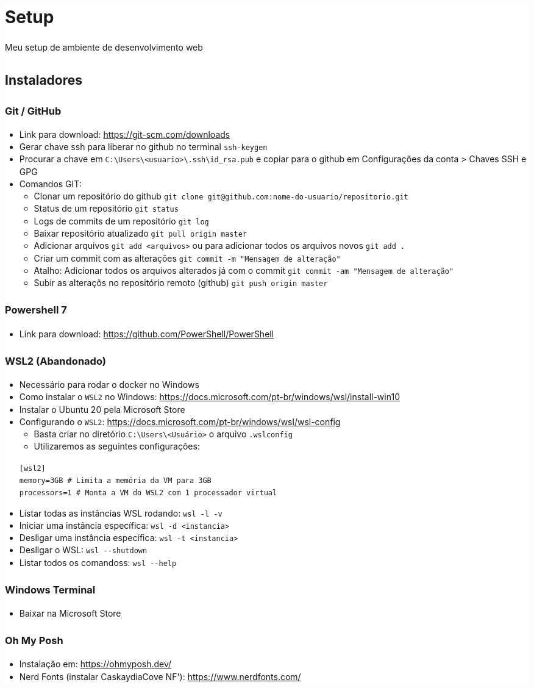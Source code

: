 # Setup
Meu setup de ambiente de desenvolvimento web

## Instaladores

### Git / GitHub
  - Link para download: https://git-scm.com/downloads
  - Gerar chave ssh para liberar no github no terminal `ssh-keygen`
  - Procurar a chave em `C:\Users\<usuario>\.ssh\id_rsa.pub` e copiar para o github em Configurações da conta > Chaves SSH e GPG
  - Comandos GIT:
    * Clonar um repositório do github `git clone git@github.com:nome-do-usuario/repositorio.git`
    * Status de um repositório `git status`
    * Logs de commits de um repositório `git log`
    * Baixar repositório atualizado `git pull origin master`
    * Adicionar arquivos `git add <arquivos>` ou para adicionar todos os arquivos novos `git add .`
    * Criar um commit com as alterações `git commit -m "Mensagem de alteração"`
    * Atalho: Adicionar todos os arquivos alterados já com o commit `git commit -am "Mensagem de alteração"`
    * Subir as alteraçõs no repositório remoto (github) `git push origin master`

### Powershell 7
  - Link para download: https://github.com/PowerShell/PowerShell

### WSL2 (Abandonado)
  - Necessário para rodar o docker no Windows
  - Como instalar o `WSL2` no Windows: https://docs.microsoft.com/pt-br/windows/wsl/install-win10
  - Instalar o Ubuntu 20 pela Microsoft Store
  - Configurando o `WSL2`: https://docs.microsoft.com/pt-br/windows/wsl/wsl-config
    * Basta criar no diretório `C:\Users\<Usuário>` o arquivo `.wslconfig`
    * Utilizaremos as seguintes configurações:
    ```
    [wsl2]
    memory=3GB # Limita a memória da VM para 3GB
    processors=1 # Monta a VM do WSL2 com 1 processador virtual
    ```
  - Listar todas as instâncias WSL rodando: `wsl -l -v`
  - Iniciar uma instância específica: `wsl -d <instancia>`
  - Desligar uma instância específica: `wsl -t <instancia>`
  - Desligar o WSL: `wsl --shutdown`
  - Listar todos os comandoss: `wsl --help`

### Windows Terminal
  - Baixar na Microsoft Store

### Oh My Posh
  - Instalação em: https://ohmyposh.dev/
  - Nerd Fonts (instalar CaskaydiaCove NF'): https://www.nerdfonts.com/
